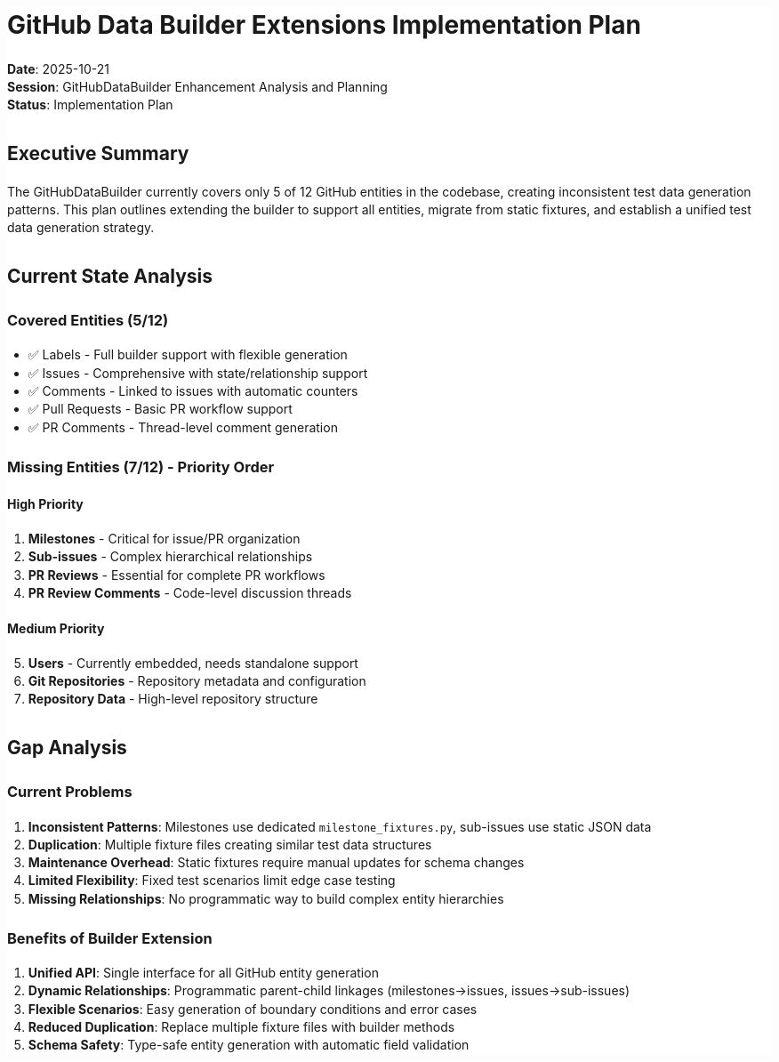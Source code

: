 # GitHub Data Builder Extensions Implementation Plan

**Date**: 2025-10-21  
**Session**: GitHubDataBuilder Enhancement Analysis and Planning  
**Status**: Implementation Plan

## Executive Summary

The GitHubDataBuilder currently covers only 5 of 12 GitHub entities in the codebase, creating inconsistent test data generation patterns. This plan outlines extending the builder to support all entities, migrate from static fixtures, and establish a unified test data generation strategy.

## Current State Analysis

### Covered Entities (5/12)
- ✅ Labels - Full builder support with flexible generation
- ✅ Issues - Comprehensive with state/relationship support  
- ✅ Comments - Linked to issues with automatic counters
- ✅ Pull Requests - Basic PR workflow support
- ✅ PR Comments - Thread-level comment generation

### Missing Entities (7/12) - Priority Order

#### High Priority
1. **Milestones** - Critical for issue/PR organization
2. **Sub-issues** - Complex hierarchical relationships
3. **PR Reviews** - Essential for complete PR workflows
4. **PR Review Comments** - Code-level discussion threads

#### Medium Priority  
5. **Users** - Currently embedded, needs standalone support
6. **Git Repositories** - Repository metadata and configuration
7. **Repository Data** - High-level repository structure

## Gap Analysis

### Current Problems
1. **Inconsistent Patterns**: Milestones use dedicated `milestone_fixtures.py`, sub-issues use static JSON data
2. **Duplication**: Multiple fixture files creating similar test data structures
3. **Maintenance Overhead**: Static fixtures require manual updates for schema changes
4. **Limited Flexibility**: Fixed test scenarios limit edge case testing
5. **Missing Relationships**: No programmatic way to build complex entity hierarchies

### Benefits of Builder Extension
1. **Unified API**: Single interface for all GitHub entity generation
2. **Dynamic Relationships**: Programmatic parent-child linkages (milestones→issues, issues→sub-issues)
3. **Flexible Scenarios**: Easy generation of boundary conditions and error cases
4. **Reduced Duplication**: Replace multiple fixture files with builder methods
5. **Schema Safety**: Type-safe entity generation with automatic field validation
